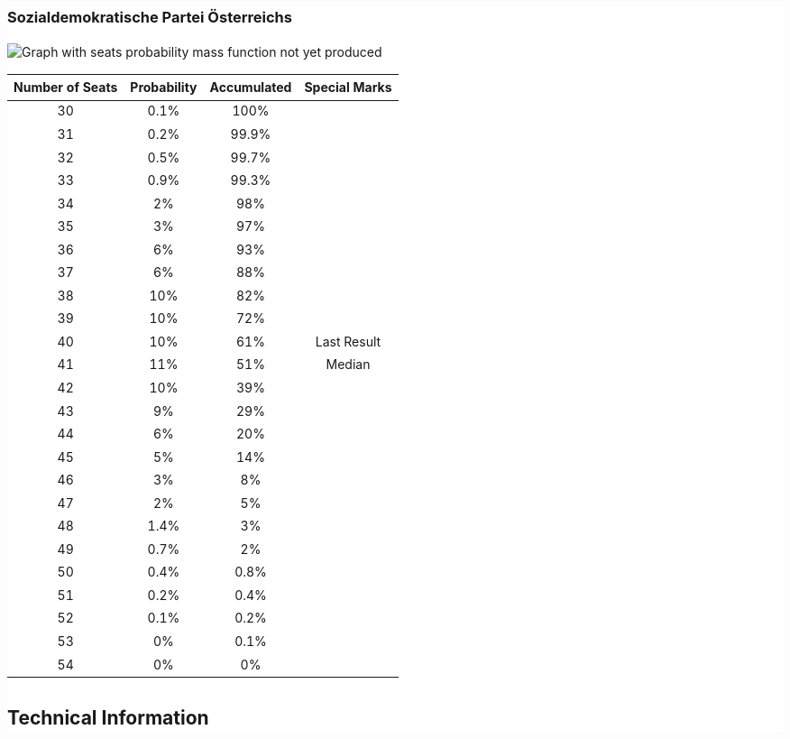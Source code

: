 ### Sozialdemokratische Partei Österreichs

![Graph with seats probability mass function not yet produced](2021-07-01-ResearchAffairs-coalitions-seats-pmf-spö.png "Seats Probability Mass Function")

| Number of Seats | Probability | Accumulated | Special Marks |
|:---------------:|:-----------:|:-----------:|:-------------:|
| 30 | 0.1% | 100% |  |
| 31 | 0.2% | 99.9% |  |
| 32 | 0.5% | 99.7% |  |
| 33 | 0.9% | 99.3% |  |
| 34 | 2% | 98% |  |
| 35 | 3% | 97% |  |
| 36 | 6% | 93% |  |
| 37 | 6% | 88% |  |
| 38 | 10% | 82% |  |
| 39 | 10% | 72% |  |
| 40 | 10% | 61% | Last Result |
| 41 | 11% | 51% | Median |
| 42 | 10% | 39% |  |
| 43 | 9% | 29% |  |
| 44 | 6% | 20% |  |
| 45 | 5% | 14% |  |
| 46 | 3% | 8% |  |
| 47 | 2% | 5% |  |
| 48 | 1.4% | 3% |  |
| 49 | 0.7% | 2% |  |
| 50 | 0.4% | 0.8% |  |
| 51 | 0.2% | 0.4% |  |
| 52 | 0.1% | 0.2% |  |
| 53 | 0% | 0.1% |  |
| 54 | 0% | 0% |  |


## Technical Information
